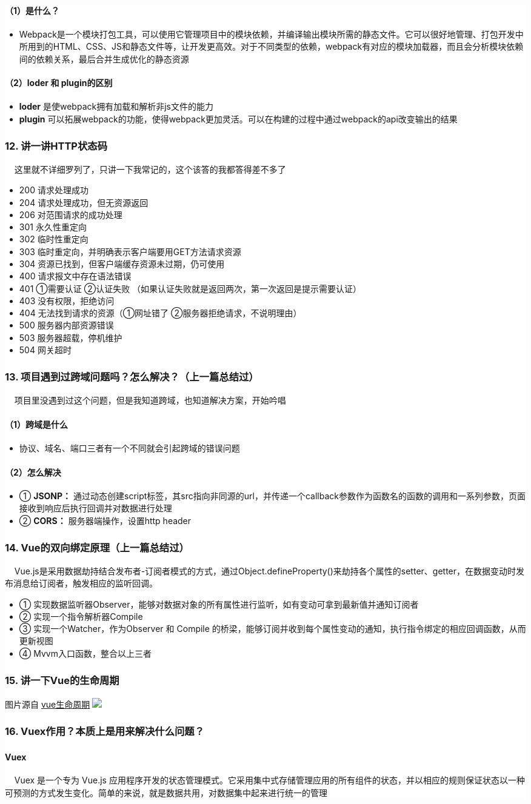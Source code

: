 #### （1）是什么？
- Webpack是一个模块打包工具，可以使用它管理项目中的模块依赖，并编译输出模块所需的静态文件。它可以很好地管理、打包开发中所用到的HTML、CSS、JS和静态文件等，让开发更高效。对于不同类型的依赖，webpack有对应的模块加载器，而且会分析模块依赖间的依赖关系，最后合并生成优化的静态资源

#### （2）loder 和 plugin的区别
- **loder** 是使webpack拥有加载和解析非js文件的能力
- **plugin** 可以拓展webpack的功能，使得webpack更加灵活。可以在构建的过程中通过webpack的api改变输出的结果
### 12. 讲一讲HTTP状态码
&nbsp;&nbsp;&nbsp;&nbsp;这里就不详细罗列了，只讲一下我常记的，这个该答的我都答得差不多了
- 200 请求处理成功
- 204 请求处理成功，但无资源返回
- 206 对范围请求的成功处理
- 301 永久性重定向
- 302 临时性重定向
- 303 临时重定向，并明确表示客户端要用GET方法请求资源
- 304 资源已找到，但客户端缓存资源未过期，仍可使用
- 400 请求报文中存在语法错误
- 401 ①需要认证 ②认证失败 （如果认证失败就是返回两次，第一次返回是提示需要认证）
- 403 没有权限，拒绝访问
- 404 无法找到请求的资源（①网址错了 ②服务器拒绝请求，不说明理由）
- 500 服务器内部资源错误
- 503 服务器超载，停机维护
- 504 网关超时
### 13. 项目遇到过跨域问题吗？怎么解决？（上一篇总结过）
&nbsp;&nbsp;&nbsp;&nbsp;项目里没遇到过这个问题，但是我知道跨域，也知道解决方案，开始吟唱
#### （1）跨域是什么
- 协议、域名、端口三者有一个不同就会引起跨域的错误问题
#### （2）怎么解决
- ① **JSONP：** 通过动态创建script标签，其src指向非同源的url，并传递一个callback参数作为函数名的函数的调用和一系列参数，页面接收到响应后执行回调并对数据进行处理
- ② **CORS：** 服务器端操作，设置http header
### 14. Vue的双向绑定原理（上一篇总结过）
&nbsp;&nbsp;&nbsp;&nbsp;Vue.js是采用数据劫持结合发布者-订阅者模式的方式，通过Object.defineProperty()来劫持各个属性的setter、getter，在数据变动时发布消息给订阅者，触发相应的监听回调。

- ①	实现数据监听器Observer，能够对数据对象的所有属性进行监听，如有变动可拿到最新值并通知订阅者
- ②	实现一个指令解析器Compile
- ③	实现一个Watcher，作为Observer 和 Compile 的桥梁，能够订阅并收到每个属性变动的通知，执行指令绑定的相应回调函数，从而更新视图
- ④	Mvvm入口函数，整合以上三者
### 15. 讲一下Vue的生命周期
图片源自 [vue生命周期](https://juejin.im/post/6844903810108751885#heading-7)
![](https://imgconvert.csdnimg.cn/aHR0cHM6Ly9wMy1qdWVqaW4uYnl0ZWltZy5jb20vdG9zLWNuLWktazN1MWZicGZjcC9mYjJlYmJiYzIwZDg0ZWJiOGU4ZGViZmFiZTYwNTkwZH50cGx2LWszdTFmYnBmY3Atem9vbS0xLmltYWdl?x-oss-process=image/format,png)
### 16. Vuex作用？本质上是用来解决什么问题？
#### Vuex
&nbsp;&nbsp;&nbsp;&nbsp;Vuex 是一个专为 Vue.js 应用程序开发的状态管理模式。它采用集中式存储管理应用的所有组件的状态，并以相应的规则保证状态以一种可预测的方式发生变化。简单的来说，就是数据共用，对数据集中起来进行统一的管理
